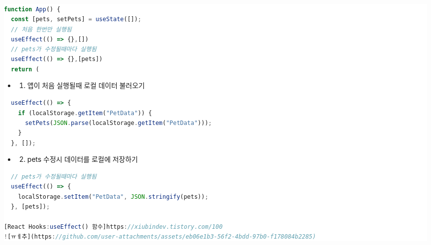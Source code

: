 ```js
function App() {
  const [pets, setPets] = useState([]);
  // 처음 한번만 실행됨
  useEffect(() => {},[])
  // pets가 수정될때마다 실행됨
  useEffect(() => {},[pets])
  return (
```

- 1. 앱이 처음 실행될때  로컬 데이터 불러오기

```js
  useEffect(() => {
    if (localStorage.getItem("PetData")) {
      setPets(JSON.parse(localStorage.getItem("PetData")));
    }
  }, []);
```

- 2. pets 수정시 데이터를 로컬에 저장하기

```js
  // pets가 수정될때마다 실행됨
  useEffect(() => {
    localStorage.setItem("PetData", JSON.stringify(pets));
  }, [pets]);

[React Hooks:useEffect() 함수]https://xiubindev.tistory.com/100
​![ㅠㅔ추](https://github.com/user-attachments/assets/eb06e1b3-56f2-4bdd-97b0-f178084b2285)

```

